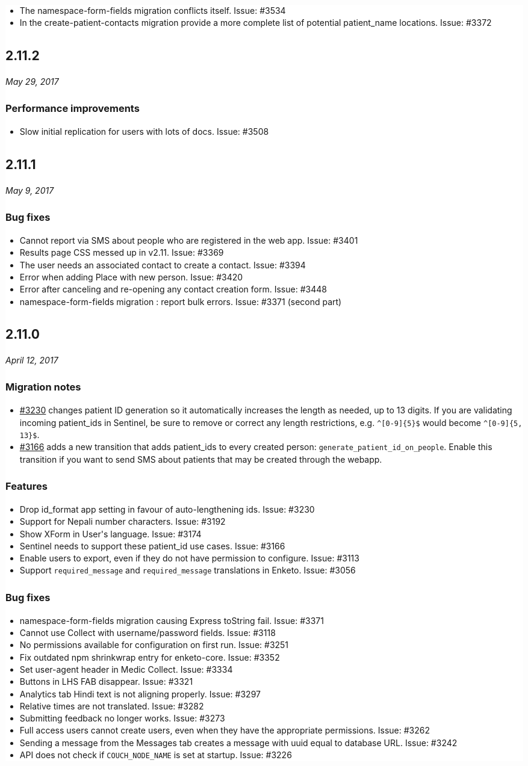 - The namespace-form-fields migration conflicts itself. Issue: #3534
- In the create-patient-contacts migration provide a more complete list of potential patient_name locations. Issue: #3372

## 2.11.2

_May 29, 2017_

### Performance improvements

- Slow initial replication for users with lots of docs. Issue: #3508

## 2.11.1

_May 9, 2017_

### Bug fixes

 - Cannot report via SMS about people who are registered in the web app. Issue: #3401
 - Results page CSS messed up in v2.11. Issue: #3369
 - The user needs an associated contact to create a contact. Issue: #3394
 - Error when adding Place with new person. Issue: #3420
 - Error after canceling and re-opening any contact creation form. Issue: #3448
 - namespace-form-fields migration : report bulk errors. Issue: #3371 (second part)

## 2.11.0

_April 12, 2017_

### Migration notes

- [#3230](https://github.com/medic/medic-webapp/issues/3230) changes patient ID generation so it automatically increases the length as needed, up to 13 digits. If you are validating incoming patient_ids in Sentinel, be sure to remove or correct any length restrictions, e.g. `^[0-9]{5}$` would become `^[0-9]{5,13}$`.
- [#3166](https://github.com/medic/medic-webapp/issues/3166) adds a new transition that adds patient_ids to every created person: `generate_patient_id_on_people`. Enable this transition if you want to send SMS about patients that may be created through the webapp.

### Features

- Drop id_format app setting in favour of auto-lengthening ids. Issue: #3230
- Support for Nepali number characters. Issue: #3192
- Show XForm in User's language. Issue: #3174
- Sentinel needs to support these patient_id use cases. Issue: #3166
- Enable users to export, even if they do not have permission to configure. Issue: #3113
- Support `required_message` and `required_message` translations in Enketo. Issue: #3056

### Bug fixes

- namespace-form-fields migration causing Express toString fail. Issue: #3371
- Cannot use Collect with username/password fields. Issue: #3118
- No permissions available for configuration on first run. Issue: #3251
- Fix outdated npm shrinkwrap entry for enketo-core. Issue: #3352
- Set user-agent header in Medic Collect. Issue: #3334
- Buttons in LHS FAB disappear. Issue: #3321
- Analytics tab Hindi text is not aligning properly. Issue: #3297
- Relative times are not translated. Issue: #3282
- Submitting feedback no longer works. Issue: #3273
- Full access users cannot create users, even when they have the appropriate permissions. Issue: #3262
- Sending a message from the Messages tab creates a message with uuid equal to database URL. Issue: #3242
- API does not check if `COUCH_NODE_NAME` is set at startup. Issue: #3226